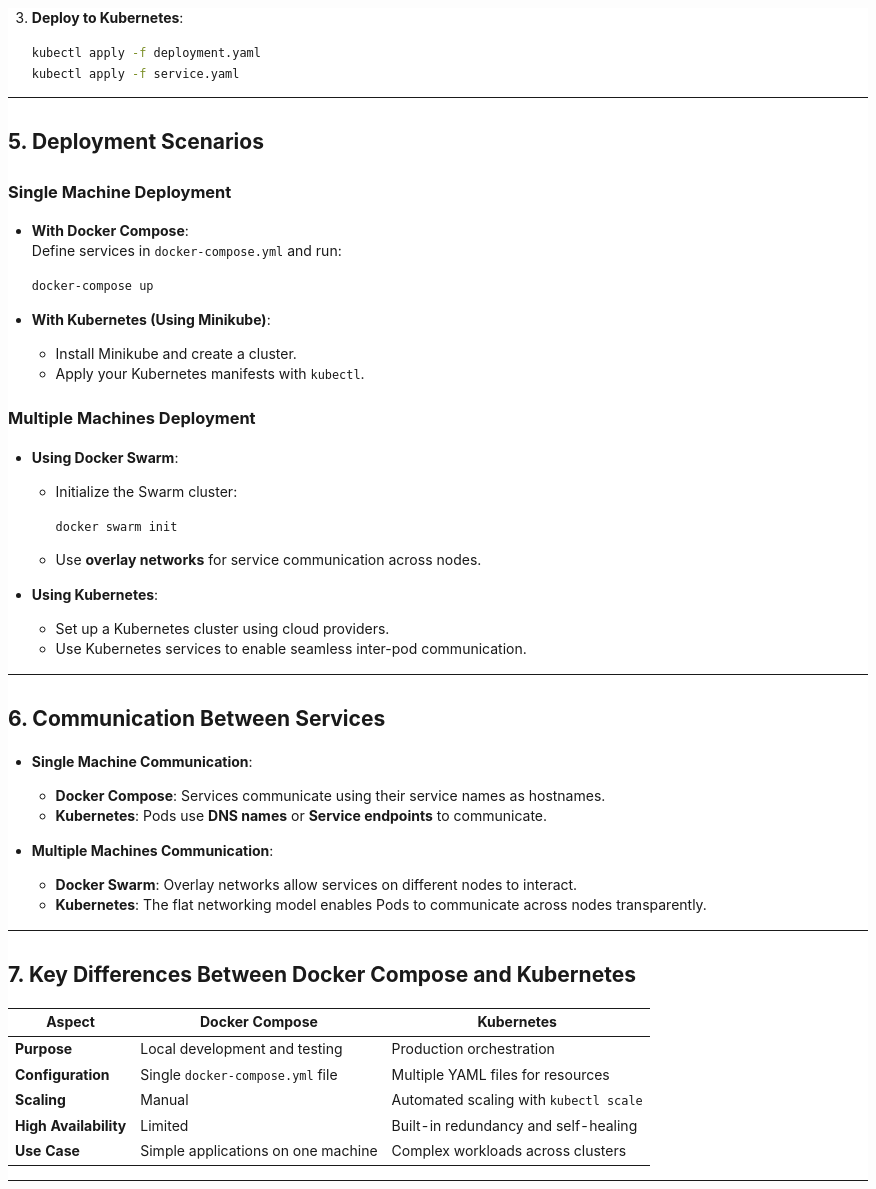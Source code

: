 3. **Deploy to Kubernetes**:
   ```bash
   kubectl apply -f deployment.yaml
   kubectl apply -f service.yaml
   ```

---

## **5. Deployment Scenarios**

### **Single Machine Deployment**

- **With Docker Compose**:  
  Define services in `docker-compose.yml` and run:
  ```bash
  docker-compose up
  ```

- **With Kubernetes (Using Minikube)**:  
  - Install Minikube and create a cluster.
  - Apply your Kubernetes manifests with `kubectl`.

### **Multiple Machines Deployment**

- **Using Docker Swarm**:  
  - Initialize the Swarm cluster:  
    ```bash
    docker swarm init
    ```
  - Use **overlay networks** for service communication across nodes.

- **Using Kubernetes**:  
  - Set up a Kubernetes cluster using cloud providers.
  - Use Kubernetes services to enable seamless inter-pod communication.

---

## **6. Communication Between Services**

- **Single Machine Communication**:
  - **Docker Compose**: Services communicate using their service names as hostnames.
  - **Kubernetes**: Pods use **DNS names** or **Service endpoints** to communicate.

- **Multiple Machines Communication**:
  - **Docker Swarm**: Overlay networks allow services on different nodes to interact.
  - **Kubernetes**: The flat networking model enables Pods to communicate across nodes transparently.

---

## **7. Key Differences Between Docker Compose and Kubernetes**

| **Aspect**            | **Docker Compose**                    | **Kubernetes**                          |
|-----------------------|----------------------------------------|-----------------------------------------|
| **Purpose**           | Local development and testing         | Production orchestration               |
| **Configuration**     | Single `docker-compose.yml` file      | Multiple YAML files for resources      |
| **Scaling**           | Manual                                | Automated scaling with `kubectl scale` |
| **High Availability** | Limited                               | Built-in redundancy and self-healing   |
| **Use Case**          | Simple applications on one machine    | Complex workloads across clusters      |

---